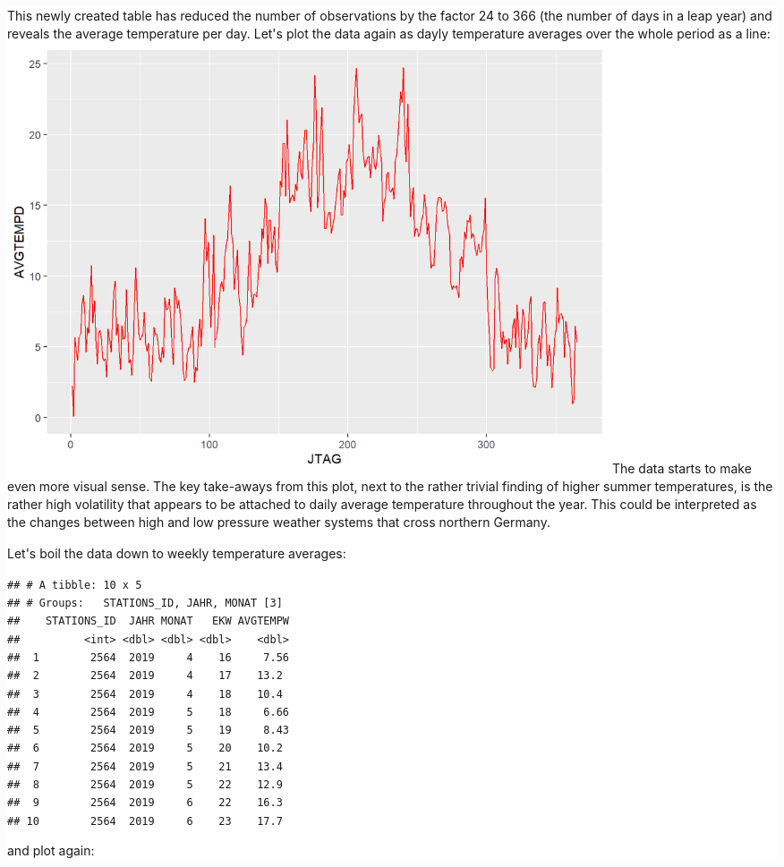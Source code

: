 This newly created table has reduced the number of observations by the factor 24 to 366 (the number of days in a leap year) and reveals the average temperature per day.
Let's plot the data again as dayly temperature averages over the whole period as a line:
<img src="lubridate_files/figure-html/ggplot avg TEMPERATUR JTAG-1.png" width="672" />
The data starts to make even more visual sense. The key take-aways from this plot, next to the rather trivial finding of higher summer temperatures, is the rather high volatility that appears to be attached to daily average temperature throughout the year. This could be interpreted as the changes between high and low pressure weather systems that cross northern Germany.

Let's boil the data down to weekly temperature averages:

```
## # A tibble: 10 x 5
## # Groups:   STATIONS_ID, JAHR, MONAT [3]
##    STATIONS_ID  JAHR MONAT   EKW AVGTEMPW
##          <int> <dbl> <dbl> <dbl>    <dbl>
##  1        2564  2019     4    16     7.56
##  2        2564  2019     4    17    13.2 
##  3        2564  2019     4    18    10.4 
##  4        2564  2019     5    18     6.66
##  5        2564  2019     5    19     8.43
##  6        2564  2019     5    20    10.2 
##  7        2564  2019     5    21    13.4 
##  8        2564  2019     5    22    12.9 
##  9        2564  2019     6    22    16.3 
## 10        2564  2019     6    23    17.7
```
and plot again:
